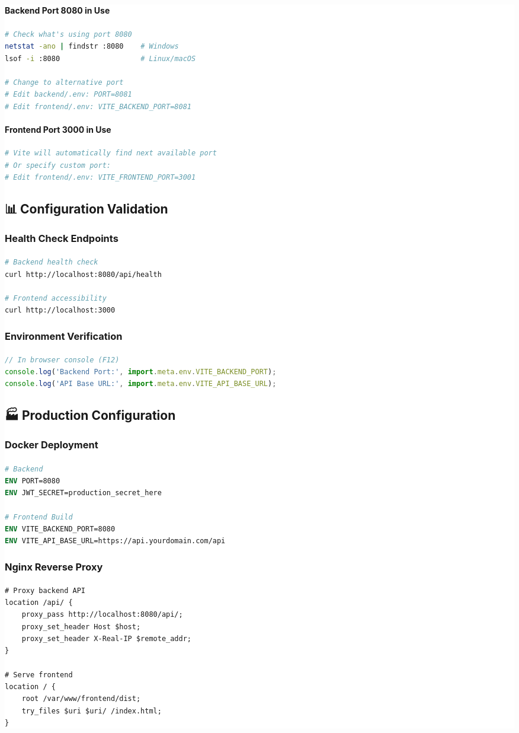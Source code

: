 #### Backend Port 8080 in Use
```bash
# Check what's using port 8080
netstat -ano | findstr :8080    # Windows
lsof -i :8080                   # Linux/macOS

# Change to alternative port
# Edit backend/.env: PORT=8081
# Edit frontend/.env: VITE_BACKEND_PORT=8081
```

#### Frontend Port 3000 in Use
```bash
# Vite will automatically find next available port
# Or specify custom port:
# Edit frontend/.env: VITE_FRONTEND_PORT=3001
```

## 📊 Configuration Validation

### Health Check Endpoints
```bash
# Backend health check
curl http://localhost:8080/api/health

# Frontend accessibility
curl http://localhost:3000
```

### Environment Verification
```javascript
// In browser console (F12)
console.log('Backend Port:', import.meta.env.VITE_BACKEND_PORT);
console.log('API Base URL:', import.meta.env.VITE_API_BASE_URL);
```

## 🏭 Production Configuration

### Docker Deployment
```dockerfile
# Backend
ENV PORT=8080
ENV JWT_SECRET=production_secret_here

# Frontend Build
ENV VITE_BACKEND_PORT=8080
ENV VITE_API_BASE_URL=https://api.yourdomain.com/api
```

### Nginx Reverse Proxy
```nginx
# Proxy backend API
location /api/ {
    proxy_pass http://localhost:8080/api/;
    proxy_set_header Host $host;
    proxy_set_header X-Real-IP $remote_addr;
}

# Serve frontend
location / {
    root /var/www/frontend/dist;
    try_files $uri $uri/ /index.html;
}
```